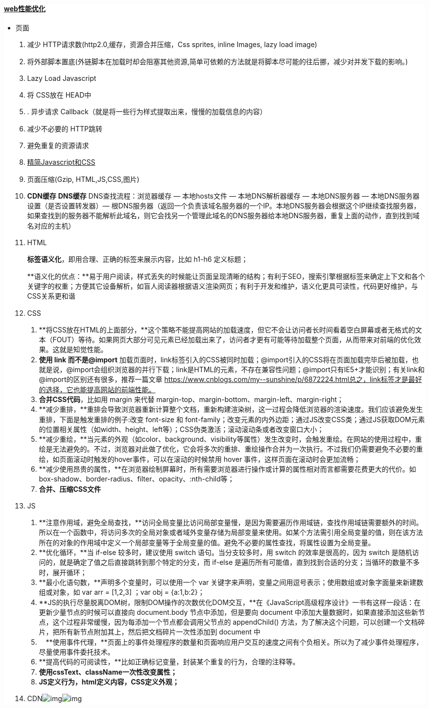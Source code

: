   

#### [web性能优化](https://blog.csdn.net/daimomo000/article/details/72897436)

- 页面 

  1.  减少 HTTP请求数(http2.0,缓存，资源合并压缩，Css sprites, inline Images, lazy load image)

  2. 将外部脚本置底(外链脚本在加载时却会阻塞其他资源,简单可依赖的方法就是将脚本尽可能的往后挪，减少对并发下载的影响。)

  3. Lazy Load Javascript

  4.  将 CSS放在 HEAD中

  5. . 异步请求 Callback（就是将一些行为样式提取出来，慢慢的加载信息的内容）

  6. 减少不必要的 HTTP跳转

  7.  避免重复的资源请求

  8.  [精简Javascript和CSS](http://developer.yahoo.com/performance/rules.html#minify)

  9. 页面压缩(Gzip, HTML,JS,CSS,图片)

  10. **CDN缓存** **DNS缓存** DNS查找流程：浏览器缓存 — 本地hosts文件 — 本地DNS解析器缓存 — 本地DNS服务器 — 本地DNS服务器设置（是否设置转发器）— 根DNS服务器（返回一个负责该域名服务器的一个IP。本地DNS服务器会根据这个IP继续查找服务器，如果查找到的服务器不能解析此域名，则它会找另一个管理此域名的DNS服务器给本地DNS服务器，重复上面的动作，直到找到域名对应的主机）

  11. HTML 

      **标签语义化**，即用合理、正确的标签来展示内容，比如 h1-h6 定义标题；

      **语义化的优点：**易于用户阅读，样式丢失的时候能让页面呈现清晰的结构；有利于SEO，搜索引擎根据标签来确定上下文和各个关键字的权重；方便其它设备解析，如盲人阅读器根据语义渲染网页；有利于开发和维护，语义化更具可读性，代码更好维护，与CSS关系更和谐

  12. CSS 

      1. **将CSS放在HTML的上面部分，**这个策略不能提高网站的加载速度，但它不会让访问者长时间看着空白屏幕或者无格式的文本（FOUT）等待。如果网页大部分可见元素已经加载出来了，访问者才更有可能等待加载整个页面，从而带来对前端的优化效果。这就是知觉性能。
      2. **使用 link 而不是@import** 加载页面时，link标签引入的CSS被同时加载；@import引入的CSS将在页面加载完毕后被加载，也就是说，@import会组织浏览器的并行下载；link是HTML的元素，不存在兼容性问题；@import只有IE5+才能识别；有关link和@import的区别还有很多，推荐一篇文章 https://www.cnblogs.com/my--sunshine/p/6872224.html总之，link标签才是最好的选择，它也能提高网站的前端性能。
      3. **合并CSS代码**，比如用 margin 来代替 margin-top、margin-bottom、margin-left、margin-right；
      4. **减少重排，**重排会导致浏览器重新计算整个文档，重新构建渲染树，这一过程会降低浏览器的渲染速度。我们应该避免发生重排，下面是触发重排的例子:改变 font-size 和 font-family；改变元素的内外边距；通过JS改变CSS类；通过JS获取DOM元素的位置相关属性（如width、height、left等）；CSS伪类激活；滚动滚动条或者改变窗口大小；
      5. **减少重绘，**当元素的外观（如color、background、visibility等属性）发生改变时，会触发重绘。在网站的使用过程中，重绘是无法避免的。不过，浏览器对此做了优化，它会将多次的重排、重绘操作合并为一次执行。不过我们仍需要避免不必要的重绘，如页面滚动时触发的hover事件，可以在滚动的时候禁用 hover 事件，这样页面在滚动时会更加流畅；
      6. **减少使用昂贵的属性，**在浏览器绘制屏幕时，所有需要浏览器进行操作或计算的属性相对而言都需要花费更大的代价。如 box-shadow、border-radius、filter、opacity、:nth-child等；
      7. **合并、压缩CSS文件**

  13. JS

      1. **注意作用域，避免全局查找，**访问全局变量比访问局部变量慢，是因为需要遍历作用域链，查找作用域链需要额外的时间。所以在一个函数中，将访问多次的全局对象或者域外变量存储为局部变量来使用。如某个方法需引用全局变量的值，则在该方法所在的对象的作用域中定义一个局部变量等于全局变量的值。避免不必要的属性查找，将属性设置为全局变量。
      2. **优化循环，**当 if-else 较多时，建议使用 switch 语句。当分支较多时，用 switch 的效率是很高的，因为 switch 是随机访问的，就是确定了值之后直接跳转到那个特定的分支，而 if-else 是遍历所有可能值，直到找到合适的分支；当循环的数量不多时，展开循环；
      3. **最小化语句数，**声明多个变量时，可以使用一个 var 关键字来声明，变量之间用逗号表示；使用数组或对象字面量来新建数组或对象，如 var arr = [1,2,3] ；var obj = {a:1,b:2}；
      4. **JS的执行尽量脱离DOM树，限制DOM操作的次数优化DOM交互，**在《JavaScript高级程序设计》一书有这样一段话：在更新少量节点的时候可以直接向 document.body 节点中添加，但是要向 document 中添加大量数据时，如果直接添加这些新节点，这个过程非常缓慢，因为每添加一个节点都会调用父节点的 appendChild() 方法，为了解决这个问题，可以创建一个文档碎片，把所有新节点附加其上，然后把文档碎片一次性添加到 document 中
      5. 　**使用事件代理，**页面上的事件处理程序的数量和页面响应用户交互的速度之间有个负相关。所以为了减少事件处理程序，尽量使用事件委托技术。
      6. **提高代码的可阅读性，**比如正确标记变量，封装某个重复的行为，合理的注释等。
      7. **使用cssText、className一次性改变属性；**
      8. **JS定义行为，html定义内容，CSS定义外观；**

  14. CDN![img](https://img2018.cnblogs.com/blog/1208899/201909/1208899-20190905175341424-419718895.jpg)![img](https://img-blog.csdn.net/20170607113806064?watermark/2/text/aHR0cDovL2Jsb2cuY3Nkbi5uZXQvZGFpbW9tbzAwMA==/font/5a6L5L2T/fontsize/400/fill/I0JBQkFCMA==/dissolve/70/gravity/Center)